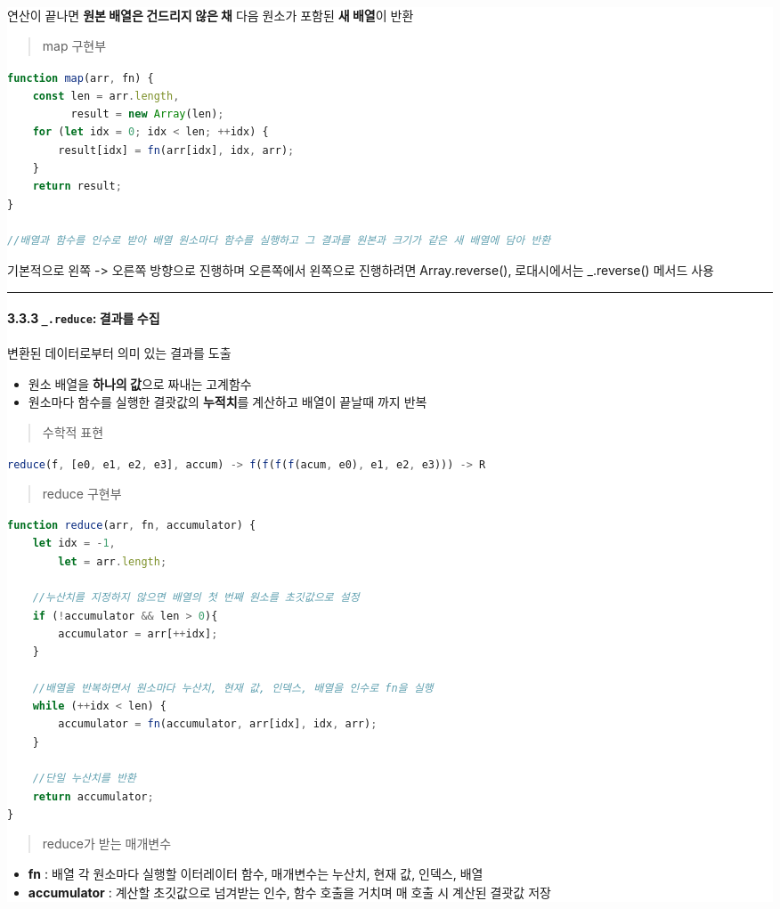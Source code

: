 연산이 끝나면 **원본 배열은 건드리지 않은 채** 다음 원소가 포함된 **새 배열**이 반환

> map 구현부
```js
function map(arr, fn) {             
    const len = arr.length,
          result = new Array(len);  
    for (let idx = 0; idx < len; ++idx) {
        result[idx] = fn(arr[idx], idx, arr); 
    }
    return result;
}

//배열과 함수를 인수로 받아 배열 원소마다 함수를 실행하고 그 결과를 원본과 크기가 같은 새 배열에 담아 반환
```

기본적으로 왼쪽 -> 오른쪽 방향으로 진행하며 오른쪽에서 왼쪽으로 진행하려면 Array.reverse(), 로대시에서는 _.reverse() 메서드 사용 

---

#### 3.3.3 `_.reduce`: 결과를 수집

변환된 데이터로부터 의미 있는 결과를 도출

- 원소 배열을 **하나의 값**으로 짜내는 고계함수
- 원소마다 함수를 실행한 결괏값의 **누적치**를 계산하고 배열이 끝날때 까지 반복


> 수학적 표현
```js
reduce(f, [e0, e1, e2, e3], accum) -> f(f(f(f(acum, e0), e1, e2, e3))) -> R
```

> reduce 구현부
```js
function reduce(arr, fn, accumulator) {
    let idx = -1,
        let = arr.length;
    
    //누산치를 지정하지 않으면 배열의 첫 번째 원소를 초깃값으로 설정
    if (!accumulator && len > 0){
        accumulator = arr[++idx];
    }

    //배열을 반복하면서 원소마다 누산치, 현재 값, 인덱스, 배열을 인수로 fn을 실행
    while (++idx < len) {
        accumulator = fn(accumulator, arr[idx], idx, arr);
    }

    //단일 누산치를 반환
    return accumulator;
}
```
> reduce가 받는 매개변수

- **fn** : 배열 각 원소마다 실행할 이터레이터 함수, 매개변수는 누산치, 현재 값, 인덱스, 배열
- **accumulator** : 계산할 초깃값으로 넘겨받는 인수, 함수 호출을 거치며 매 호출 시 계산된 결괏값 저장
